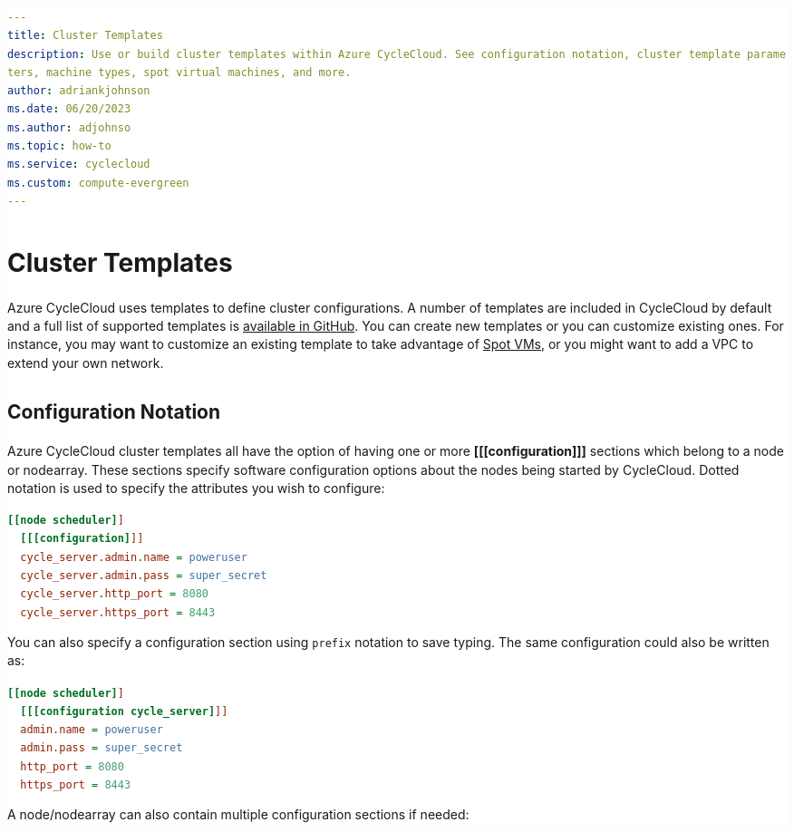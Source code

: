 ```yaml
---
title: Cluster Templates
description: Use or build cluster templates within Azure CycleCloud. See configuration notation, cluster template parameters, machine types, spot virtual machines, and more.
author: adriankjohnson
ms.date: 06/20/2023
ms.author: adjohnso
ms.topic: how-to
ms.service: cyclecloud
ms.custom: compute-evergreen
---
```


# Cluster Templates

Azure CycleCloud uses templates to define cluster configurations. A number of templates are included in CycleCloud by default and a full list of supported templates is [available in GitHub](https://github.com/Azure?q=cyclecloud). You can create new templates or you can customize existing ones. For instance, you may want to customize an existing template to take advantage of [Spot VMs](/azure/virtual-machines/windows/spot-vms), or you might want to add a VPC to extend your own network.

## Configuration Notation

Azure CycleCloud cluster templates all have the option of having one or more **[[[configuration]]]**
sections which belong to a node or nodearray. These sections specify software configuration
options about the nodes being started by CycleCloud. Dotted notation is used to specify
the attributes you wish to configure:

``` ini
[[node scheduler]]
  [[[configuration]]]
  cycle_server.admin.name = poweruser
  cycle_server.admin.pass = super_secret
  cycle_server.http_port = 8080
  cycle_server.https_port = 8443
```

You can also specify a configuration section using `prefix` notation to save typing.
The same configuration could also be written as:

``` ini
[[node scheduler]]
  [[[configuration cycle_server]]]
  admin.name = poweruser
  admin.pass = super_secret
  http_port = 8080
  https_port = 8443
```

A node/nodearray can also contain multiple configuration sections if needed:
